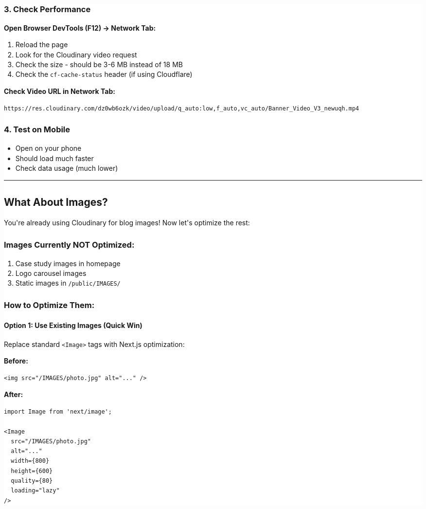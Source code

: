 ### 3. Check Performance
**Open Browser DevTools (F12) → Network Tab:**

1. Reload the page
2. Look for the Cloudinary video request
3. Check the size - should be 3-6 MB instead of 18 MB
4. Check the `cf-cache-status` header (if using Cloudflare)

**Check Video URL in Network Tab:**
```
https://res.cloudinary.com/dz0wb6ozk/video/upload/q_auto:low,f_auto,vc_auto/Banner_Video_V3_newuqh.mp4
```

### 4. Test on Mobile
- Open on your phone
- Should load much faster
- Check data usage (much lower)

---

## What About Images?

You're already using Cloudinary for blog images! Now let's optimize the rest:

### Images Currently NOT Optimized:
1. Case study images in homepage
2. Logo carousel images
3. Static images in `/public/IMAGES/`

### How to Optimize Them:

#### Option 1: Use Existing Images (Quick Win)
Replace standard `<Image>` tags with Next.js optimization:

**Before:**
```tsx
<img src="/IMAGES/photo.jpg" alt="..." />
```

**After:**
```tsx
import Image from 'next/image';

<Image 
  src="/IMAGES/photo.jpg"
  alt="..."
  width={800}
  height={600}
  quality={80}
  loading="lazy"
/>
```

